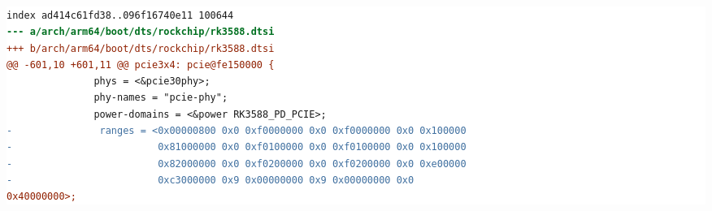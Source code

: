 ```diff
index ad414c61fd38..096f16740e11 100644
--- a/arch/arm64/boot/dts/rockchip/rk3588.dtsi
+++ b/arch/arm64/boot/dts/rockchip/rk3588.dtsi
@@ -601,10 +601,11 @@ pcie3x4: pcie@fe150000 {
               phys = <&pcie30phy>;
               phy-names = "pcie-phy";
               power-domains = <&power RK3588_PD_PCIE>;
-               ranges = <0x00000800 0x0 0xf0000000 0x0 0xf0000000 0x0 0x100000
-                         0x81000000 0x0 0xf0100000 0x0 0xf0100000 0x0 0x100000
-                         0x82000000 0x0 0xf0200000 0x0 0xf0200000 0x0 0xe00000
-                         0xc3000000 0x9 0x00000000 0x9 0x00000000 0x0 
0x40000000>;
